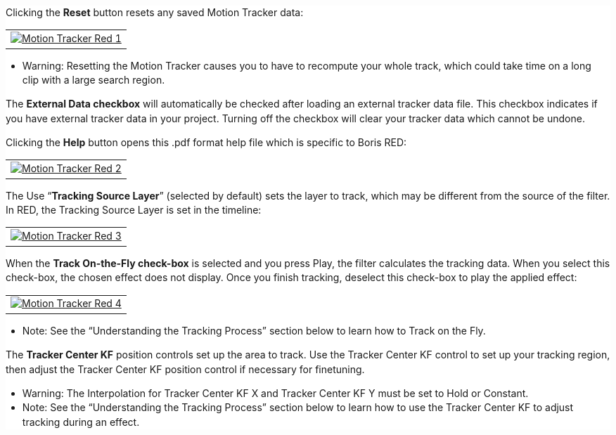 
Clicking the **Reset** button resets any saved Motion Tracker data:




|  |
| --- |
| [![Motion Tracker Red 1](https://borisfx-com-res.cloudinary.com/image/upload//documentation/continuum/uploads/2013/06/Motion-Tracker-Red-1.jpg)](https://borisfx-com-res.cloudinary.com/image/upload//documentation/continuum/uploads/2013/06/Motion-Tracker-Red-1.jpg) |


* Warning: Resetting the Motion Tracker causes you to have to recompute your whole track, which could take time on a long clip with a large search region.


The **External Data checkbox** will automatically be checked after loading an external tracker data file. This checkbox indicates if you have external tracker data in your project. Turning off the checkbox will clear your tracker data which cannot be undone.


Clicking the **Help** button opens this .pdf format help file which is specific to Boris RED:




|  |
| --- |
| [![Motion Tracker Red 2](https://borisfx-com-res.cloudinary.com/image/upload//documentation/continuum/uploads/2013/06/Motion-Tracker-Red-2.jpg)](https://borisfx-com-res.cloudinary.com/image/upload//documentation/continuum/uploads/2013/06/Motion-Tracker-Red-2.jpg) |


The Use “**Tracking Source Layer**” (selected by default) sets the layer to track, which may be different from the source of the filter. In RED, the Tracking Source Layer is set in the timeline:




|  |
| --- |
| [![Motion Tracker Red 3](https://borisfx-com-res.cloudinary.com/image/upload//documentation/continuum/uploads/2013/06/Motion-Tracker-Red-3.jpg)](https://borisfx-com-res.cloudinary.com/image/upload//documentation/continuum/uploads/2013/06/Motion-Tracker-Red-3.jpg) |


When the **Track On-the-Fly check-box** is selected and you press Play, the filter calculates the tracking data. When you select this check-box, the chosen effect does not display. Once you finish tracking, deselect this check-box to play the applied effect:




|  |
| --- |
| [![Motion Tracker Red 4](https://borisfx-com-res.cloudinary.com/image/upload//documentation/continuum/uploads/2013/06/Motion-Tracker-Red-4.jpg)](https://borisfx-com-res.cloudinary.com/image/upload//documentation/continuum/uploads/2013/06/Motion-Tracker-Red-4.jpg) |


* Note: See the “Understanding the Tracking Process” section below to learn how to Track on the Fly.


The **Tracker Center KF** position controls set up the area to track. Use the Tracker Center KF control to set up your tracking region, then adjust the Tracker Center KF position control if necessary for finetuning.


* Warning: The Interpolation for Tracker Center KF X and Tracker Center KF Y must be set to Hold or Constant.
* Note: See the “Understanding the Tracking Process” section below to learn how to use the Tracker Center KF to adjust tracking during an effect.
